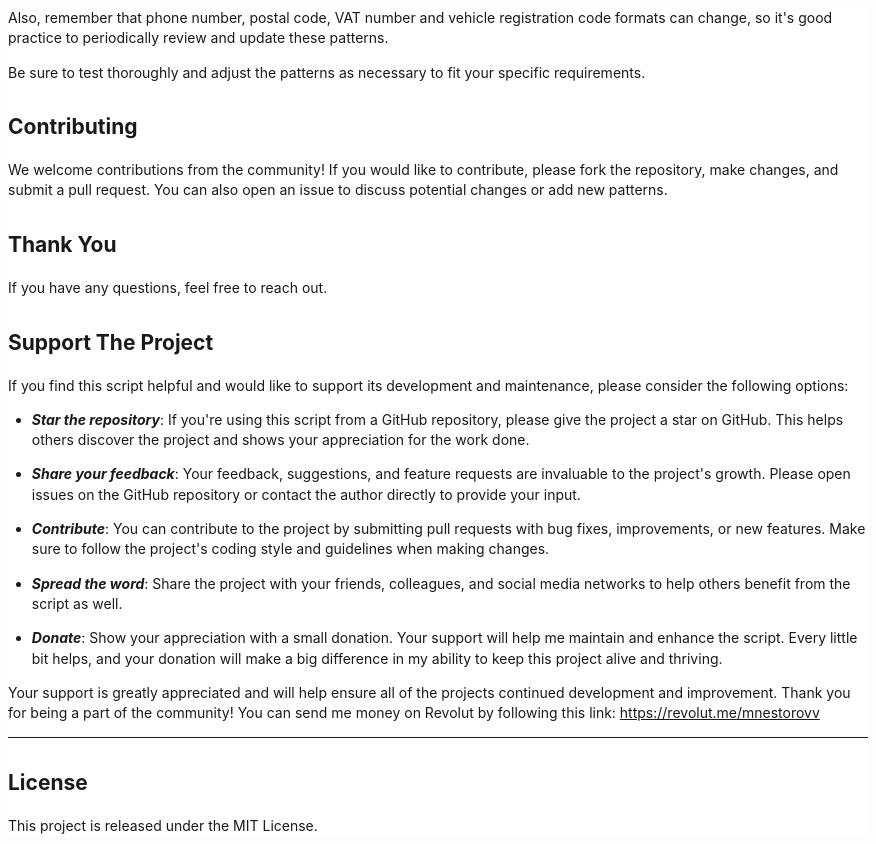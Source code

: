 Also, remember that phone number, postal code, VAT number and vehicle registration code formats can change, so it's good practice to periodically review and update these patterns.

Be sure to test thoroughly and adjust the patterns as necessary to fit your specific requirements.

## Contributing

We welcome contributions from the community! If you would like to contribute, please fork the repository, make changes, and submit a pull request. You can also open an issue to discuss potential changes or add new patterns.

## Thank You

If you have any questions, feel free to reach out.

## Support The Project

If you find this script helpful and would like to support its development and maintenance, please consider the following options:

- **_Star the repository_**: If you're using this script from a GitHub repository, please give the project a star on GitHub. This helps others discover the project and shows your appreciation for the work done.

- **_Share your feedback_**: Your feedback, suggestions, and feature requests are invaluable to the project's growth. Please open issues on the GitHub repository or contact the author directly to provide your input.

- **_Contribute_**: You can contribute to the project by submitting pull requests with bug fixes, improvements, or new features. Make sure to follow the project's coding style and guidelines when making changes.

- **_Spread the word_**: Share the project with your friends, colleagues, and social media networks to help others benefit from the script as well.

- **_Donate_**: Show your appreciation with a small donation. Your support will help me maintain and enhance the script. Every little bit helps, and your donation will make a big difference in my ability to keep this project alive and thriving.

Your support is greatly appreciated and will help ensure all of the projects continued development and improvement. Thank you for being a part of the community!
You can send me money on Revolut by following this link: https://revolut.me/mnestorovv

---

## License

This project is released under the MIT License.

